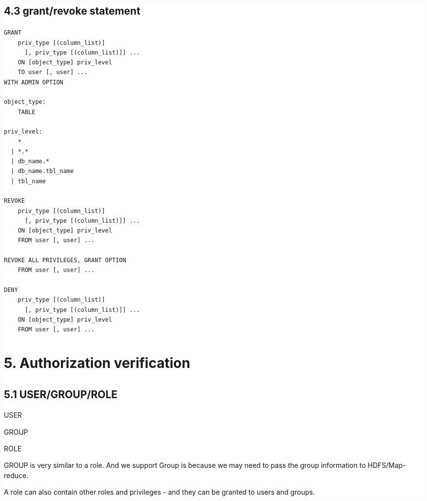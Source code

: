 ## 4.3 grant/revoke statement

```
GRANT
    priv_type [(column_list)]
      [, priv_type [(column_list)]] ...
    ON [object_type] priv_level
    TO user [, user] ...
WITH ADMIN OPTION

object_type:
    TABLE

priv_level:
    *
  | *.*
  | db_name.*
  | db_name.tbl_name
  | tbl_name

REVOKE
    priv_type [(column_list)]
      [, priv_type [(column_list)]] ...
    ON [object_type] priv_level
    FROM user [, user] ...

REVOKE ALL PRIVILEGES, GRANT OPTION
    FROM user [, user] ...

DENY  
	priv_type [(column_list)]
      [, priv_type [(column_list)]] ...
    ON [object_type] priv_level
    FROM user [, user] ...

```

# 5. Authorization verification

## 5.1 USER/GROUP/ROLE

USER

GROUP

ROLE

GROUP is very similar to a role. And we support Group is because we may need to pass the group information to HDFS/Map-reduce.

A role can also contain other roles and privileges - and they can be granted to users and groups.
